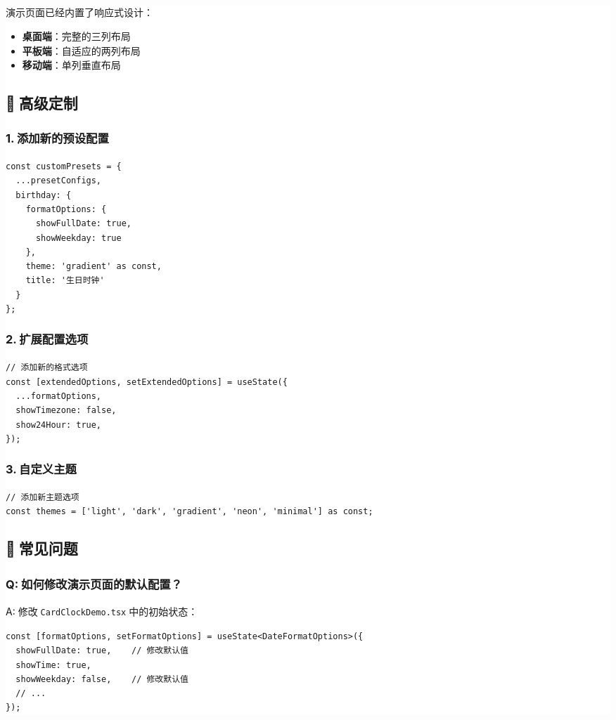 演示页面已经内置了响应式设计：

- **桌面端**：完整的三列布局
- **平板端**：自适应的两列布局
- **移动端**：单列垂直布局

## 🔧 高级定制

### 1. 添加新的预设配置

```tsx
const customPresets = {
  ...presetConfigs,
  birthday: {
    formatOptions: { 
      showFullDate: true, 
      showWeekday: true 
    },
    theme: 'gradient' as const,
    title: '生日时钟'
  }
};
```

### 2. 扩展配置选项

```tsx
// 添加新的格式选项
const [extendedOptions, setExtendedOptions] = useState({
  ...formatOptions,
  showTimezone: false,
  show24Hour: true,
});
```

### 3. 自定义主题

```tsx
// 添加新主题选项
const themes = ['light', 'dark', 'gradient', 'neon', 'minimal'] as const;
```

## 🐛 常见问题

### Q: 如何修改演示页面的默认配置？

A: 修改 `CardClockDemo.tsx` 中的初始状态：

```tsx
const [formatOptions, setFormatOptions] = useState<DateFormatOptions>({
  showFullDate: true,    // 修改默认值
  showTime: true,
  showWeekday: false,    // 修改默认值
  // ...
});
```

